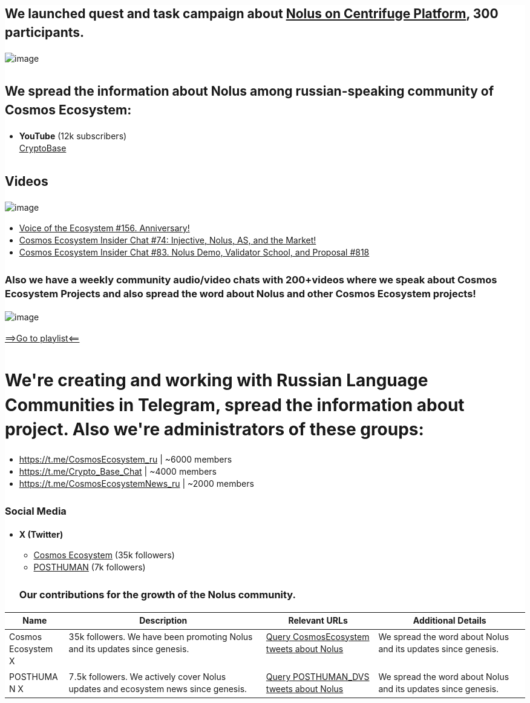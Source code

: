 
## We launched quest and task campaign about [Nolus on Centrifuge Platform](https://centrifuge.digital/nolusprotocol), 300 participants.

<img width="2872" height="1722" alt="image" src="https://github.com/user-attachments/assets/db7c407f-f59b-4392-8259-3023327cba72" />

## We spread the information about Nolus among russian-speaking community of Cosmos Ecosystem:
- **YouTube** (12k subscribers)  
  [CryptoBase](https://www.youtube.com/@CRYPTOBASED)

## Videos
<img width="2524" height="1416" alt="image" src="https://github.com/user-attachments/assets/7e8d8b5c-e45e-460d-8eaa-f90a3055541c" />

- [Voice of the Ecosystem #156. Anniversary!](https://www.youtube.com/watch?v=F5jA4s9UgW4)
- [Cosmos Ecosystem Insider Chat #74: Injective, Nolus, AS, and the Market!](https://www.youtube.com/watch?v=r4glXIRS9hA)
- [Cosmos Ecosystem Insider Chat #83. Nolus Demo, Validator School, and Proposal #818](https://www.youtube.com/watch?v=hStYkgh26Sg)


### Also we have a weekly community audio/video chats with 200+videos where we speak about Cosmos Ecosystem Projects and also spread the word about Nolus and other Cosmos Ecosystem projects! 
<img width="2585" height="1572" alt="image" src="https://github.com/user-attachments/assets/840856a4-0856-47b1-a3df-f54635130e7e" />

[==>Go to playlist<==](https://youtube.com/playlist?list=PLgQFzABJoJYx-lwnvZwKjDqsDxiccjP-G)

# We're creating and working with Russian Language Communities in Telegram, spread the information about project. Also we're administrators of these groups:

- https://t.me/CosmosEcosystem_ru | ~6000 members
- https://t.me/Crypto_Base_Chat |  ~4000 members
- https://t.me/CosmosEcosystemNews_ru |  ~2000 members

### Social Media
- **X (Twitter)**  
  - [Cosmos Ecosystem](https://x.com/CosmosEcosystem) (35k followers)  
  - [POSTHUMAN](https://x.com/POSTHUMAN_DVS) (7k followers)

  ### Our contributions for the growth of the Nolus community.

| Name               | Description                                              | Relevant URLs                                                                                      | Additional Details                                          |
|--------------------|-----------------------------------------------------------|---------------------------------------------------------------------------------------------------|--------------------------------------------------------------|
| Cosmos Ecosystem X | 35k followers. We have been promoting Nolus and its updates since genesis. | [Query CosmosEcosystem tweets about Nolus](https://x.com/search?q=from%3ACosmosEcosystem%20(NolusProtocol%20)&src=typed_query&f=live) | We spread the word about Nolus and its updates since genesis. |
| POSTHUMAN X        | 7.5k followers. We actively cover Nolus updates and ecosystem news since genesis. | [Query POSTHUMAN_DVS tweets about Nolus](https://x.com/search?q=from%3APOSTHUMAN_DVS%20(NolusProtocol%20)&src=typed_query&f=live) | We spread the word about Nolus and its updates since genesis. |

